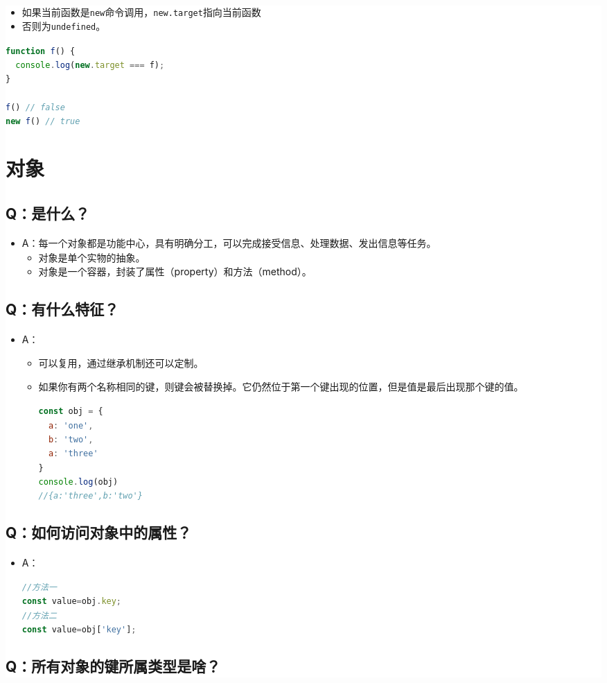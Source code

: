   * 如果当前函数是`new`命令调用，`new.target`指向当前函数
  * 否则为`undefined`。

  ````javascript
  function f() {
    console.log(new.target === f);
  }
  
  f() // false
  new f() // true
  ````


# 对象

## Q：是什么？

* A：每一个对象都是功能中心，具有明确分工，可以完成接受信息、处理数据、发出信息等任务。
  * 对象是单个实物的抽象。
  * 对象是一个容器，封装了属性（property）和方法（method）。

## Q：有什么特征？

* A：

  * 可以复用，通过继承机制还可以定制。

  * 如果你有两个名称相同的键，则键会被替换掉。它仍然位于第一个键出现的位置，但是值是最后出现那个键的值。

    ````javascript
    const obj = { 
      a: 'one', 
      b: 'two', 
      a: 'three' 
    }
    console.log(obj)
    //{a:'three',b:'two'}
    ````

    


## Q：如何访问对象中的属性？

* A：

  ````javascript
  //方法一
  const value=obj.key;
  //方法二
  const value=obj['key'];
  ````

## Q：所有对象的键所属类型是啥？
